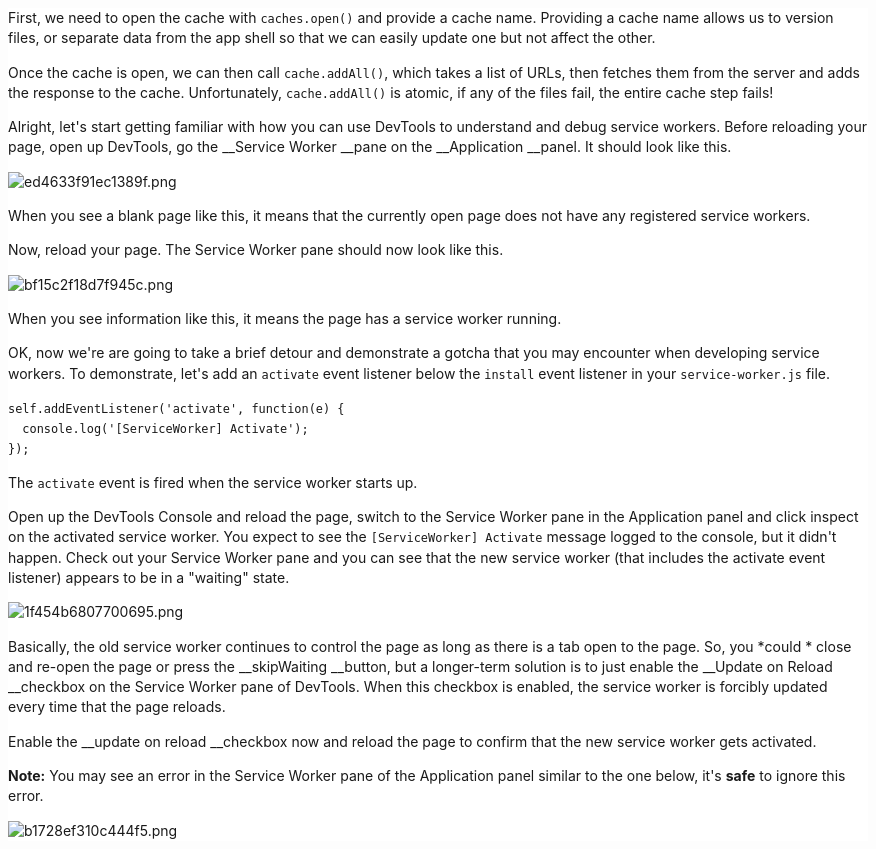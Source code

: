 First, we need to open the cache with `caches.open()` and provide a cache name. Providing a cache name allows us to version files, or separate data from the app shell so that we can easily update one but not affect the other.

Once the cache is open, we can then call `cache.addAll()`, which takes a list of URLs, then fetches them from the server and adds the response to the cache. Unfortunately, `cache.addAll()` is atomic, if any of the files fail, the entire cache step fails!

Alright, let's start getting familiar with how you can use DevTools to understand and debug service workers. Before reloading your page, open up DevTools, go the __Service Worker __pane on the __Application __panel. It should look like this.

![ed4633f91ec1389f.png](img/ed4633f91ec1389f.png)

When you see a blank page like this, it means that the currently open page does not have any registered service workers.

Now, reload your page. The Service Worker pane should now look like this.

![bf15c2f18d7f945c.png](img/bf15c2f18d7f945c.png)

When you see information like this, it means the page has a service worker running.

OK, now we're are going to take a brief detour and demonstrate a gotcha that you may encounter when developing service workers. To demonstrate, let's add an `activate` event listener below the `install` event listener in your `service-worker.js` file. 

```
self.addEventListener('activate', function(e) {
  console.log('[ServiceWorker] Activate');
});
```

The `activate` event is fired when the service worker starts up.

Open up the DevTools Console and reload the page, switch to the Service Worker pane in the Application panel and click inspect on the activated service worker. You expect to see the `[ServiceWorker] Activate` message logged to the console, but it didn't happen. Check out your Service Worker pane and you can see that the new service worker (that includes the activate event listener) appears to be in a "waiting" state.

![1f454b6807700695.png](img/1f454b6807700695.png)

Basically, the old service worker continues to control the page as long as there is a tab open to the page. So, you  *could * close and re-open the page or press the __skipWaiting __button, but a longer-term solution is to just enable the __Update on Reload __checkbox on the Service Worker pane of DevTools. When this checkbox is enabled, the service worker is forcibly updated every time that the page reloads.

Enable the __update on reload __checkbox now and reload the page to confirm that the new service worker gets activated.

__Note:__ You may see an error in the Service Worker pane of the Application panel similar to the one below, it's __safe__ to ignore this error.

![b1728ef310c444f5.png](img/b1728ef310c444f5.png)
